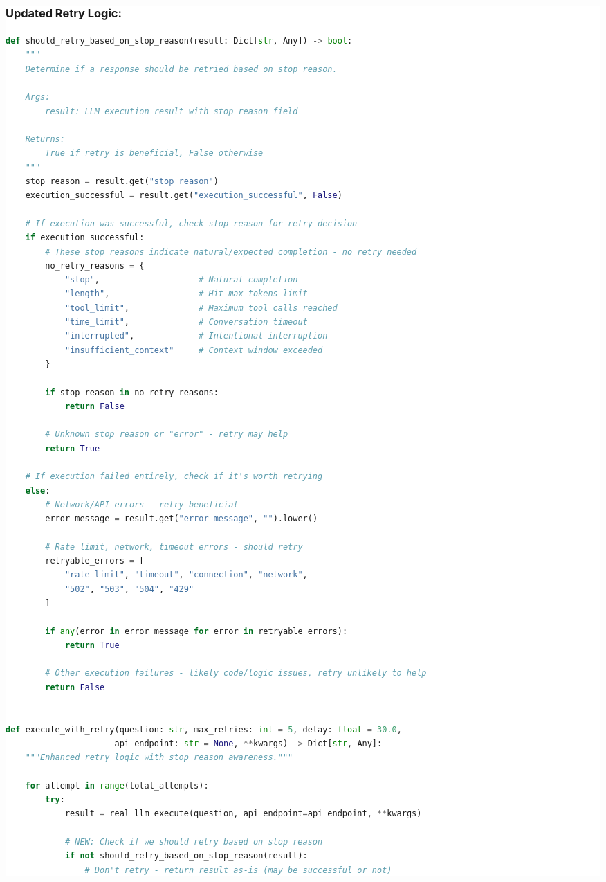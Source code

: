 ### **Updated Retry Logic:**

```python
def should_retry_based_on_stop_reason(result: Dict[str, Any]) -> bool:
    """
    Determine if a response should be retried based on stop reason.
    
    Args:
        result: LLM execution result with stop_reason field
        
    Returns:
        True if retry is beneficial, False otherwise
    """
    stop_reason = result.get("stop_reason")
    execution_successful = result.get("execution_successful", False)
    
    # If execution was successful, check stop reason for retry decision
    if execution_successful:
        # These stop reasons indicate natural/expected completion - no retry needed
        no_retry_reasons = {
            "stop",                    # Natural completion
            "length",                  # Hit max_tokens limit  
            "tool_limit",              # Maximum tool calls reached
            "time_limit",              # Conversation timeout
            "interrupted",             # Intentional interruption
            "insufficient_context"     # Context window exceeded
        }
        
        if stop_reason in no_retry_reasons:
            return False
        
        # Unknown stop reason or "error" - retry may help
        return True
    
    # If execution failed entirely, check if it's worth retrying
    else:
        # Network/API errors - retry beneficial
        error_message = result.get("error_message", "").lower()
        
        # Rate limit, network, timeout errors - should retry
        retryable_errors = [
            "rate limit", "timeout", "connection", "network", 
            "502", "503", "504", "429"
        ]
        
        if any(error in error_message for error in retryable_errors):
            return True
            
        # Other execution failures - likely code/logic issues, retry unlikely to help
        return False


def execute_with_retry(question: str, max_retries: int = 5, delay: float = 30.0, 
                      api_endpoint: str = None, **kwargs) -> Dict[str, Any]:
    """Enhanced retry logic with stop reason awareness."""
    
    for attempt in range(total_attempts):
        try:
            result = real_llm_execute(question, api_endpoint=api_endpoint, **kwargs)
            
            # NEW: Check if we should retry based on stop reason
            if not should_retry_based_on_stop_reason(result):
                # Don't retry - return result as-is (may be successful or not)
```